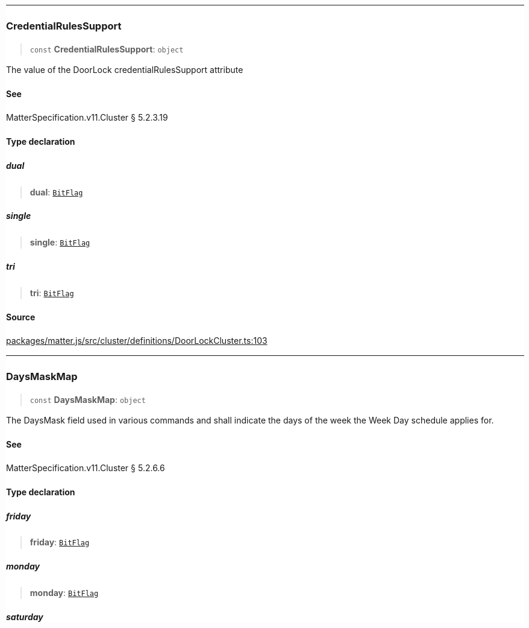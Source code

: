 ***

### CredentialRulesSupport

> `const` **CredentialRulesSupport**: `object`

The value of the DoorLock credentialRulesSupport attribute

#### See

MatterSpecification.v11.Cluster § 5.2.3.19

#### Type declaration

##### dual

> **dual**: [`BitFlag`](../../../../schema/export/README.md#bitflag)

##### single

> **single**: [`BitFlag`](../../../../schema/export/README.md#bitflag)

##### tri

> **tri**: [`BitFlag`](../../../../schema/export/README.md#bitflag)

#### Source

[packages/matter.js/src/cluster/definitions/DoorLockCluster.ts:103](https://github.com/project-chip/matter.js/blob/7a8cbb56b87d4ccf34bec5a9a95ab40a1711324f/packages/matter.js/src/cluster/definitions/DoorLockCluster.ts#L103)

***

### DaysMaskMap

> `const` **DaysMaskMap**: `object`

The DaysMask field used in various commands and shall indicate the days of the week the Week Day schedule
applies for.

#### See

MatterSpecification.v11.Cluster § 5.2.6.6

#### Type declaration

##### friday

> **friday**: [`BitFlag`](../../../../schema/export/README.md#bitflag)

##### monday

> **monday**: [`BitFlag`](../../../../schema/export/README.md#bitflag)

##### saturday
